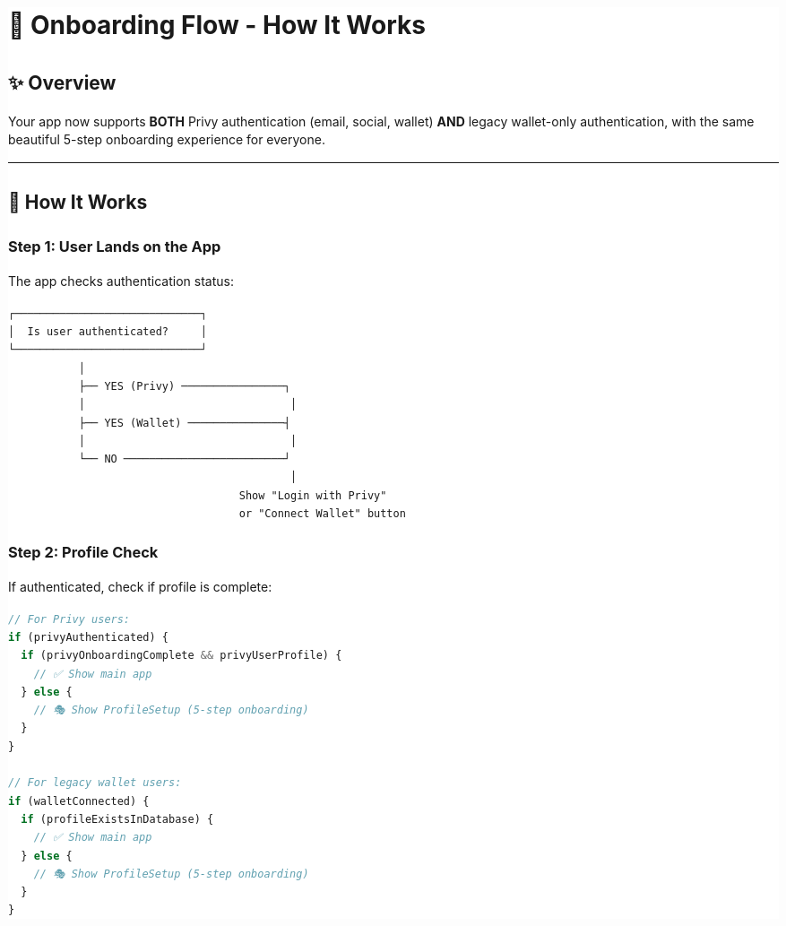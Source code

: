 # 🦄 Onboarding Flow - How It Works

## ✨ Overview

Your app now supports **BOTH** Privy authentication (email, social, wallet) **AND** legacy wallet-only authentication, with the same beautiful 5-step onboarding experience for everyone.

---

## 🚀 How It Works

### **Step 1: User Lands on the App**

The app checks authentication status:

```
┌─────────────────────────────┐
│  Is user authenticated?     │
└─────────────────────────────┘
           │
           ├── YES (Privy) ────────────────┐
           │                                │
           ├── YES (Wallet) ───────────────┤
           │                                │
           └── NO ─────────────────────────┘
                                            │
                                    Show "Login with Privy"
                                    or "Connect Wallet" button
```

### **Step 2: Profile Check**

If authenticated, check if profile is complete:

```typescript
// For Privy users:
if (privyAuthenticated) {
  if (privyOnboardingComplete && privyUserProfile) {
    // ✅ Show main app
  } else {
    // 🎭 Show ProfileSetup (5-step onboarding)
  }
}

// For legacy wallet users:
if (walletConnected) {
  if (profileExistsInDatabase) {
    // ✅ Show main app
  } else {
    // 🎭 Show ProfileSetup (5-step onboarding)
  }
}
```
